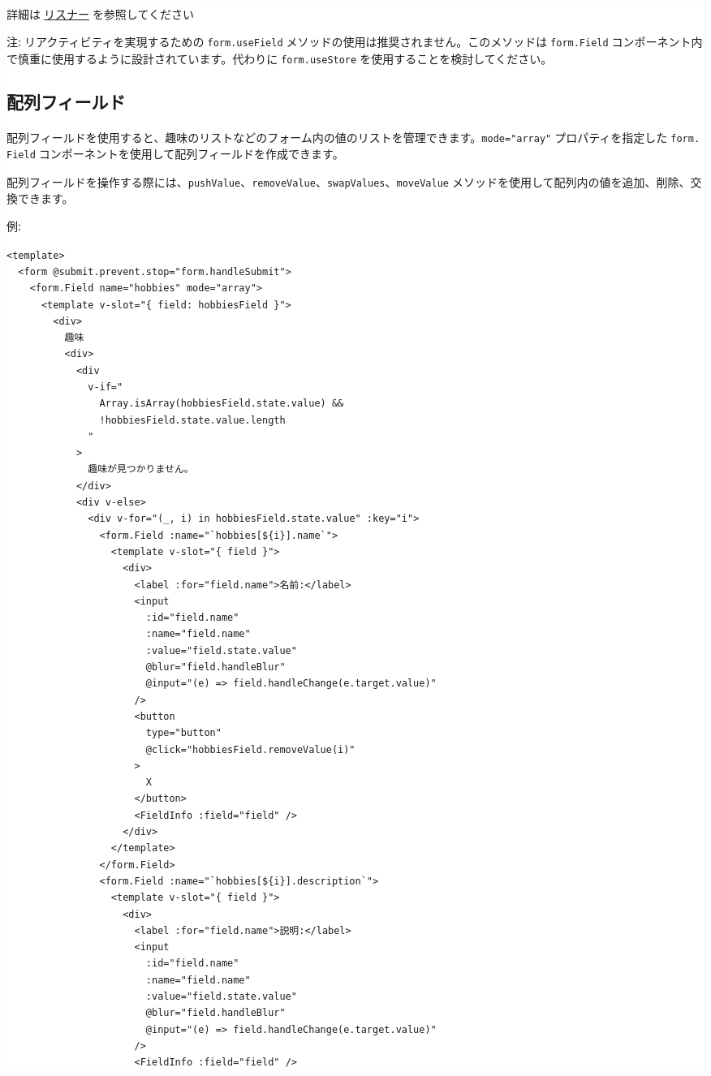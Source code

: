 詳細は [リスナー](./listeners.md) を参照してください

注: リアクティビティを実現するための `form.useField` メソッドの使用は推奨されません。このメソッドは `form.Field` コンポーネント内で慎重に使用するように設計されています。代わりに `form.useStore` を使用することを検討してください。

## 配列フィールド

配列フィールドを使用すると、趣味のリストなどのフォーム内の値のリストを管理できます。`mode="array"` プロパティを指定した `form.Field` コンポーネントを使用して配列フィールドを作成できます。

配列フィールドを操作する際には、`pushValue`、`removeValue`、`swapValues`、`moveValue` メソッドを使用して配列内の値を追加、削除、交換できます。

例:

```vue
<template>
  <form @submit.prevent.stop="form.handleSubmit">
    <form.Field name="hobbies" mode="array">
      <template v-slot="{ field: hobbiesField }">
        <div>
          趣味
          <div>
            <div
              v-if="
                Array.isArray(hobbiesField.state.value) &&
                !hobbiesField.state.value.length
              "
            >
              趣味が見つかりません。
            </div>
            <div v-else>
              <div v-for="(_, i) in hobbiesField.state.value" :key="i">
                <form.Field :name="`hobbies[${i}].name`">
                  <template v-slot="{ field }">
                    <div>
                      <label :for="field.name">名前:</label>
                      <input
                        :id="field.name"
                        :name="field.name"
                        :value="field.state.value"
                        @blur="field.handleBlur"
                        @input="(e) => field.handleChange(e.target.value)"
                      />
                      <button
                        type="button"
                        @click="hobbiesField.removeValue(i)"
                      >
                        X
                      </button>
                      <FieldInfo :field="field" />
                    </div>
                  </template>
                </form.Field>
                <form.Field :name="`hobbies[${i}].description`">
                  <template v-slot="{ field }">
                    <div>
                      <label :for="field.name">説明:</label>
                      <input
                        :id="field.name"
                        :name="field.name"
                        :value="field.state.value"
                        @blur="field.handleBlur"
                        @input="(e) => field.handleChange(e.target.value)"
                      />
                      <FieldInfo :field="field" />
```